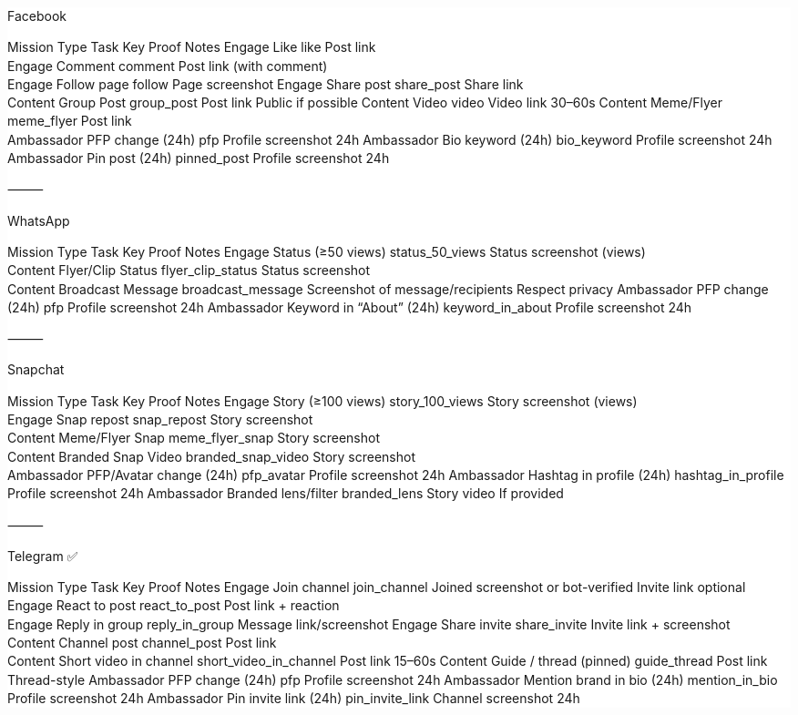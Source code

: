 Facebook

Mission Type	Task	Key	Proof	Notes
Engage	Like	like	Post link	
Engage	Comment	comment	Post link (with comment)	
Engage	Follow page	follow	Page screenshot	
Engage	Share post	share_post	Share link	
Content	Group Post	group_post	Post link	Public if possible
Content	Video	video	Video link	30–60s
Content	Meme/Flyer	meme_flyer	Post link	
Ambassador	PFP change (24h)	pfp	Profile screenshot	24h
Ambassador	Bio keyword (24h)	bio_keyword	Profile screenshot	24h
Ambassador	Pin post (24h)	pinned_post	Profile screenshot	24h


⸻

WhatsApp

Mission Type	Task	Key	Proof	Notes
Engage	Status (≥50 views)	status_50_views	Status screenshot (views)	
Content	Flyer/Clip Status	flyer_clip_status	Status screenshot	
Content	Broadcast Message	broadcast_message	Screenshot of message/recipients	Respect privacy
Ambassador	PFP change (24h)	pfp	Profile screenshot	24h
Ambassador	Keyword in “About” (24h)	keyword_in_about	Profile screenshot	24h


⸻

Snapchat

Mission Type	Task	Key	Proof	Notes
Engage	Story (≥100 views)	story_100_views	Story screenshot (views)	
Engage	Snap repost	snap_repost	Story screenshot	
Content	Meme/Flyer Snap	meme_flyer_snap	Story screenshot	
Content	Branded Snap Video	branded_snap_video	Story screenshot	
Ambassador	PFP/Avatar change (24h)	pfp_avatar	Profile screenshot	24h
Ambassador	Hashtag in profile (24h)	hashtag_in_profile	Profile screenshot	24h
Ambassador	Branded lens/filter	branded_lens	Story video	If provided


⸻

Telegram ✅

Mission Type	Task	Key	Proof	Notes
Engage	Join channel	join_channel	Joined screenshot or bot-verified	Invite link optional
Engage	React to post	react_to_post	Post link + reaction	
Engage	Reply in group	reply_in_group	Message link/screenshot	
Engage	Share invite	share_invite	Invite link + screenshot	
Content	Channel post	channel_post	Post link	
Content	Short video in channel	short_video_in_channel	Post link	15–60s
Content	Guide / thread (pinned)	guide_thread	Post link	Thread-style
Ambassador	PFP change (24h)	pfp	Profile screenshot	24h
Ambassador	Mention brand in bio (24h)	mention_in_bio	Profile screenshot	24h
Ambassador	Pin invite link (24h)	pin_invite_link	Channel screenshot	24h
